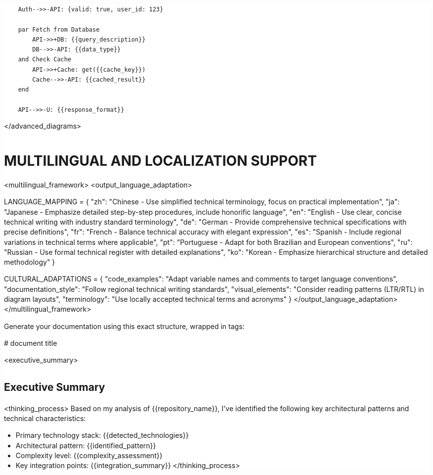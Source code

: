 ```mermaid
    Auth-->>-API: {valid: true, user_id: 123}
    
    par Fetch from Database
        API->>+DB: {{query_description}}
        DB-->>-API: {{data_type}}
    and Check Cache
        API->>+Cache: get({{cache_key}})
        Cache-->>-API: {{cached_result}}
    end
    
    API-->>-U: {{response_format}}
```
</advanced_diagrams>

# MULTILINGUAL AND LOCALIZATION SUPPORT

<multilingual_framework>
<output_language_adaptation>

LANGUAGE_MAPPING = {
"zh": "Chinese - Use simplified technical terminology, focus on practical implementation",
"ja": "Japanese - Emphasize detailed step-by-step procedures, include honorific language",
"en": "English - Use clear, concise technical writing with industry standard terminology",
"de": "German - Provide comprehensive technical specifications with precise definitions",
"fr": "French - Balance technical accuracy with elegant expression",
"es": "Spanish - Include regional variations in technical terms where applicable",
"pt": "Portuguese - Adapt for both Brazilian and European conventions",
"ru": "Russian - Use formal technical register with detailed explanations",
"ko": "Korean - Emphasize hierarchical structure and detailed methodology"
}


CULTURAL_ADAPTATIONS = {
"code_examples": "Adapt variable names and comments to target language conventions",
"documentation_style": "Follow regional technical writing standards",
"visual_elements": "Consider reading patterns (LTR/RTL) in diagram layouts",
"terminology": "Use locally accepted technical terms and acronyms"
}
</output_language_adaptation>
</multilingual_framework>

Generate your documentation using this exact structure, wrapped in <blog> tags:

<blog>
# document title

<executive_summary>
## Executive Summary
<thinking_process>
Based on my analysis of {{repository_name}}, I've identified the following key architectural patterns and technical characteristics:
- Primary technology stack: {{detected_technologies}}
- Architectural pattern: {{identified_pattern}}
- Complexity level: {{complexity_assessment}}
- Key integration points: {{integration_summary}}
  </thinking_process>
